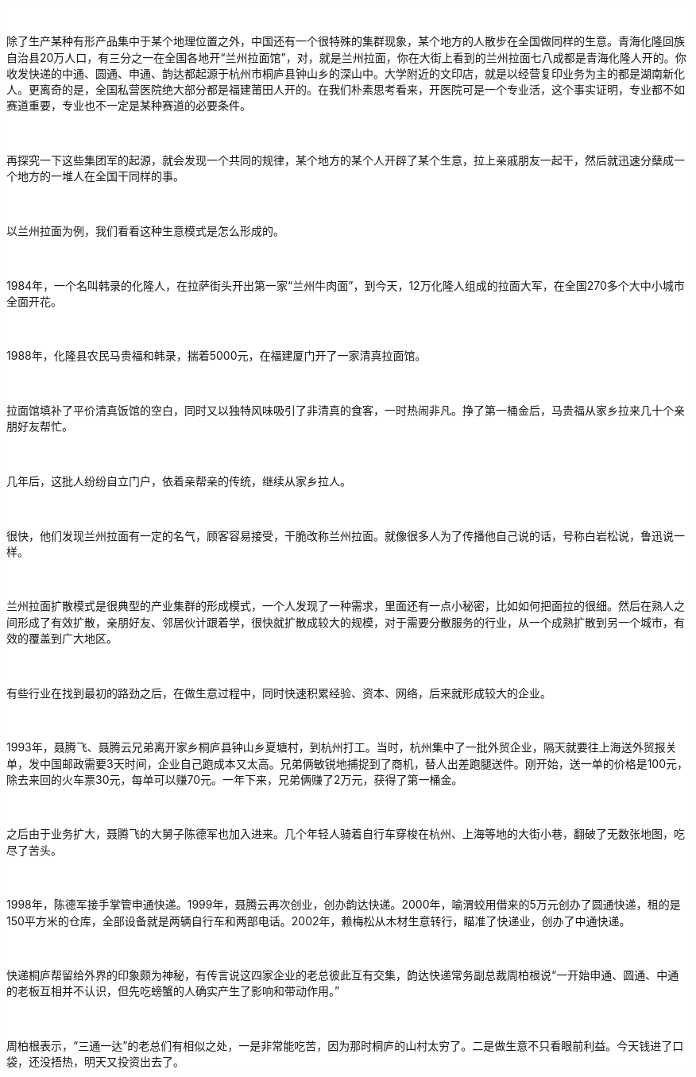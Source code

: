 &nbsp;

除了生产某种有形产品集中于某个地理位置之外，中国还有一个很特殊的集群现象，某个地方的人散步在全国做同样的生意。青海化隆回族自治县20万人口，有三分之一在全国各地开“兰州拉面馆”，对，就是兰州拉面，你在大街上看到的兰州拉面七八成都是青海化隆人开的。你收发快递的中通、圆通、申通、韵达都起源于杭州市桐庐县钟山乡的深山中。大学附近的文印店，就是以经营复印业务为主的都是湖南新化人。更离奇的是，全国私营医院绝大部分都是福建莆田人开的。在我们朴素思考看来，开医院可是一个专业活，这个事实证明，专业都不如赛道重要，专业也不一定是某种赛道的必要条件。

&nbsp;

再探究一下这些集团军的起源，就会发现一个共同的规律，某个地方的某个人开辟了某个生意，拉上亲戚朋友一起干，然后就迅速分蘖成一个地方的一堆人在全国干同样的事。

&nbsp;

以兰州拉面为例，我们看看这种生意模式是怎么形成的。

&nbsp;

1984年，一个名叫韩录的化隆人，在拉萨街头开出第一家“兰州牛肉面”，到今天，12万化隆人组成的拉面大军，在全国270多个大中小城市全面开花。

&nbsp;

1988年，化隆县农民马贵福和韩录，揣着5000元，在福建厦门开了一家清真拉面馆。

&nbsp;

拉面馆填补了平价清真饭馆的空白，同时又以独特风味吸引了非清真的食客，一时热闹非凡。挣了第一桶金后，马贵福从家乡拉来几十个亲朋好友帮忙。

&nbsp;

几年后，这批人纷纷自立门户，依着亲帮亲的传统，继续从家乡拉人。

&nbsp;

很快，他们发现兰州拉面有一定的名气，顾客容易接受，干脆改称兰州拉面。就像很多人为了传播他自己说的话，号称白岩松说，鲁迅说一样。

&nbsp;

兰州拉面扩散模式是很典型的产业集群的形成模式，一个人发现了一种需求，里面还有一点小秘密，比如如何把面拉的很细。然后在熟人之间形成了有效扩散，亲朋好友、邻居伙计跟着学，很快就扩散成较大的规模，对于需要分散服务的行业，从一个成熟扩散到另一个城市，有效的覆盖到广大地区。

&nbsp;

有些行业在找到最初的路劲之后，在做生意过程中，同时快速积累经验、资本、网络，后来就形成较大的企业。

&nbsp;

1993年，聂腾飞、聂腾云兄弟离开家乡桐庐县钟山乡夏塘村，到杭州打工。当时，杭州集中了一批外贸企业，隔天就要往上海送外贸报关单，发中国邮政需要3天时间，企业自己跑成本又太高。兄弟俩敏锐地捕捉到了商机，替人出差跑腿送件。刚开始，送一单的价格是100元，除去来回的火车票30元，每单可以赚70元。一年下来，兄弟俩赚了2万元，获得了第一桶金。

&nbsp;

之后由于业务扩大，聂腾飞的大舅子陈德军也加入进来。几个年轻人骑着自行车穿梭在杭州、上海等地的大街小巷，翻破了无数张地图，吃尽了苦头。

&nbsp;

1998年，陈德军接手掌管申通快递。1999年，聂腾云再次创业，创办韵达快递。2000年，喻渭蛟用借来的5万元创办了圆通快递，租的是150平方米的仓库，全部设备就是两辆自行车和两部电话。2002年，赖梅松从木材生意转行，瞄准了快递业，创办了中通快递。

&nbsp;

快递桐庐帮留给外界的印象颇为神秘，有传言说这四家企业的老总彼此互有交集，韵达快递常务副总裁周柏根说“一开始申通、圆通、中通的老板互相并不认识，但先吃螃蟹的人确实产生了影响和带动作用。”

&nbsp;

周柏根表示，“三通一达”的老总们有相似之处，一是非常能吃苦，因为那时桐庐的山村太穷了。二是做生意不只看眼前利益。今天钱进了口袋，还没捂热，明天又投资出去了。
